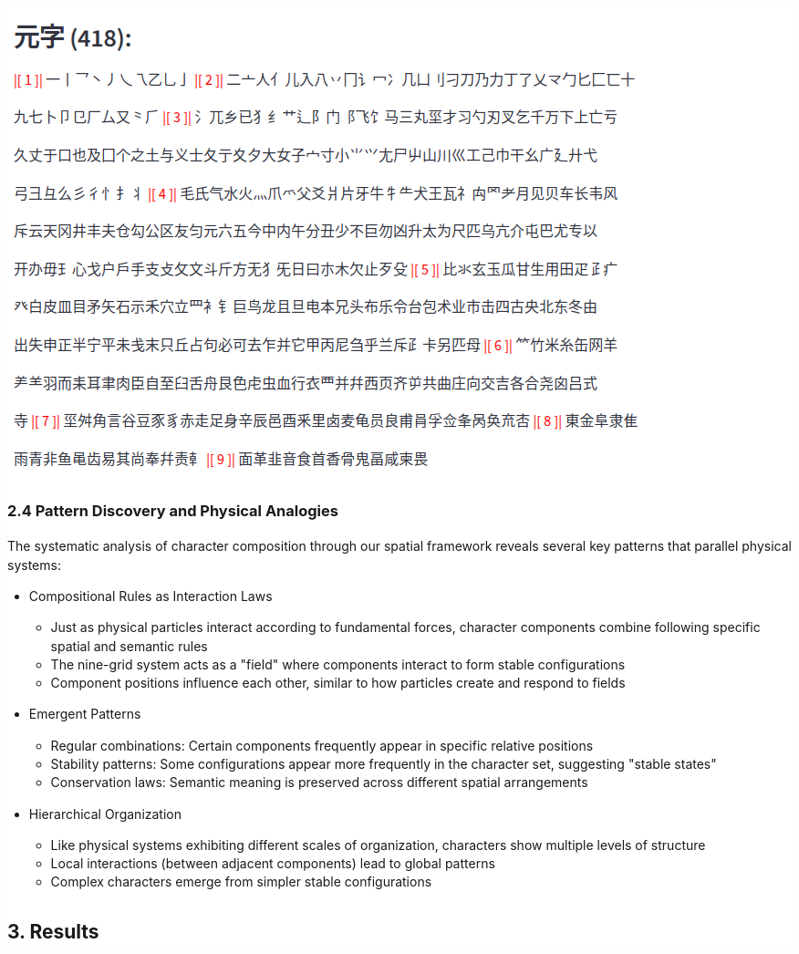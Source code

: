 ![元字 Collection](./images/app_zi-elements.png)


### 2.4 Pattern Discovery and Physical Analogies

The systematic analysis of character composition through our spatial framework reveals several key patterns that parallel physical systems:

- Compositional Rules as Interaction Laws
  - Just as physical particles interact according to fundamental forces, character components combine following specific spatial and semantic rules
  - The nine-grid system acts as a "field" where components interact to form stable configurations
  - Component positions influence each other, similar to how particles create and respond to fields

- Emergent Patterns
  - Regular combinations: Certain components frequently appear in specific relative positions
  - Stability patterns: Some configurations appear more frequently in the character set, suggesting "stable states"
  - Conservation laws: Semantic meaning is preserved across different spatial arrangements

- Hierarchical Organization
  - Like physical systems exhibiting different scales of organization, characters show multiple levels of structure
  - Local interactions (between adjacent components) lead to global patterns
  - Complex characters emerge from simpler stable configurations

## 3. Results
